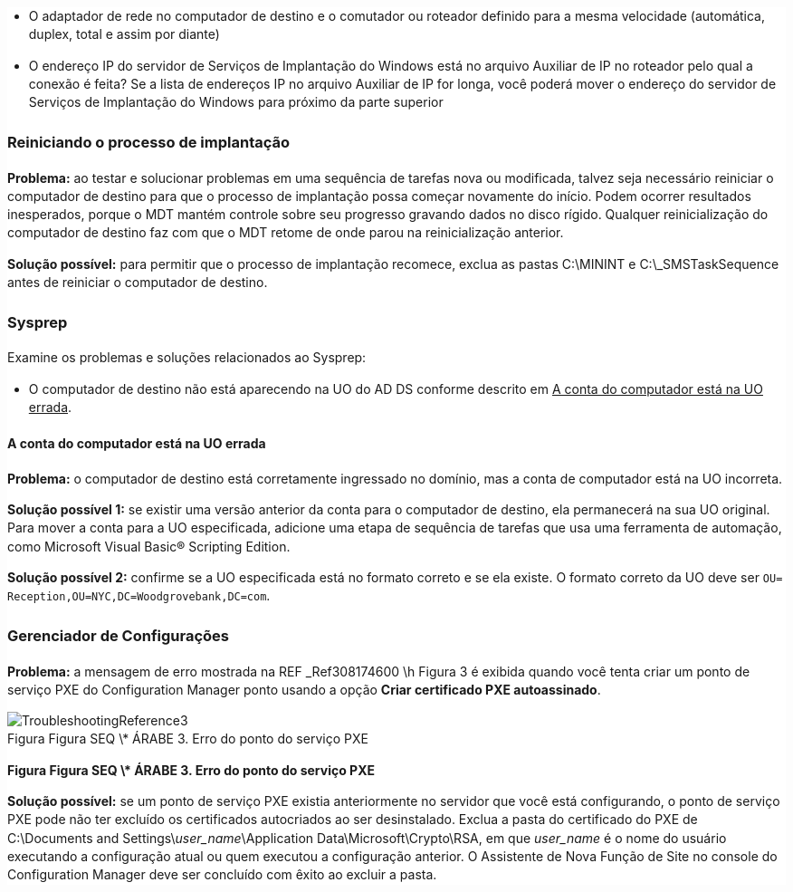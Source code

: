 -   O adaptador de rede no computador de destino e o comutador ou roteador definido para a mesma velocidade \(automática, duplex, total e assim por diante\)  

-   O endereço IP do servidor de Serviços de Implantação do Windows está no arquivo Auxiliar de IP no roteador pelo qual a conexão é feita? Se a lista de endereços IP no arquivo Auxiliar de IP for longa, você poderá mover o endereço do servidor de Serviços de Implantação do Windows para próximo da parte superior  

### <a name="restarting-the-deployment-process"></a>Reiniciando o processo de implantação  
 **Problema:** ao testar e solucionar problemas em uma sequência de tarefas nova ou modificada, talvez seja necessário reiniciar o computador de destino para que o processo de implantação possa começar novamente do início. Podem ocorrer resultados inesperados, porque o MDT mantém controle sobre seu progresso gravando dados no disco rígido. Qualquer reinicialização do computador de destino faz com que o MDT retome de onde parou na reinicialização anterior.  

 **Solução possível:** para permitir que o processo de implantação recomece, exclua as pastas C:\\MININT e C:\\\_SMSTaskSequence antes de reiniciar o computador de destino.  

### <a name="sysprep"></a>Sysprep  
 Examine os problemas e soluções relacionados ao Sysprep:  

-   O computador de destino não está aparecendo na UO do AD DS conforme descrito em [A conta do computador está na UO errada](#ComputerAccountisintheWrongOU).  

####  <a name="ComputerAccountisintheWrongOU"></a> A conta do computador está na UO errada  
 **Problema:** o computador de destino está corretamente ingressado no domínio, mas a conta de computador está na UO incorreta.  

 **Solução possível 1:** se existir uma versão anterior da conta para o computador de destino, ela permanecerá na sua UO original. Para mover a conta para a UO especificada, adicione uma etapa de sequência de tarefas que usa uma ferramenta de automação, como Microsoft Visual Basic® Scripting Edition.  

 **Solução possível 2:** confirme se a UO especificada está no formato correto e se ela existe. O formato correto da UO deve ser `OU=Reception,OU=NYC,DC=Woodgrovebank,DC=com`.  

### <a name="configuration-manager"></a>Gerenciador de Configurações  
 **Problema:** a mensagem de erro mostrada na REF \_Ref308174600 \\h Figura 3 é exibida quando você tenta criar um ponto de serviço PXE do Configuration Manager ponto usando a opção **Criar certificado PXE autoassinado**.  

 ![TroubleshootingReference3](media/TroubleshootingReference3.jpg "TroubleshootingReference3")  
Figura Figura SEQ \\\* ÁRABE 3. Erro do ponto do serviço PXE  

 **Figura Figura SEQ \\\* ÁRABE 3. Erro do ponto do serviço PXE**  

 **Solução possível:** se um ponto de serviço PXE existia anteriormente no servidor que você está configurando, o ponto de serviço PXE pode não ter excluído os certificados autocriados ao ser desinstalado. Exclua a pasta do certificado do PXE de C:\\Documents and Settings\\*user\_name*\\Application Data\\Microsoft\\Crypto\\RSA, em que *user\_name* é o nome do usuário executando a configuração atual ou quem executou a configuração anterior. O Assistente de Nova Função de Site no console do Configuration Manager deve ser concluído com êxito ao excluir a pasta.  
